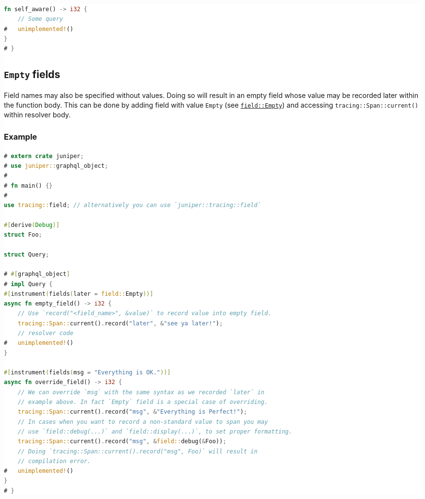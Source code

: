 ```rust
fn self_aware() -> i32 {
    // Some query
#   unimplemented!()
}
# }
```

## `Empty` fields

Field names may also be specified without values. Doing so will result in an
empty field whose value may be recorded later within the function body. This
can be done by adding field with value `Empty` (see [`field::Empty`]) and 
accessing `tracing::Span::current()` within resolver body.

### Example

```rust
# extern crate juniper;
# use juniper::graphql_object;
#
# fn main() {}
#
use tracing::field; // alternatively you can use `juniper::tracing::field`

#[derive(Debug)]
struct Foo;

struct Query;

# #[graphql_object]
# impl Query {
#[instrument(fields(later = field::Empty))]
async fn empty_field() -> i32 {
    // Use `record("<field_name>", &value)` to record value into empty field.
    tracing::Span::current().record("later", &"see ya later!");
    // resolver code
#   unimplemented!()
}

#[instrument(fields(msg = "Everything is OK."))]
async fn override_field() -> i32 {
    // We can override `msg` with the same syntax as we recorded `later` in
    // example above. In fact `Empty` field is a special case of overriding.
    tracing::Span::current().record("msg", &"Everything is Perfect!");
    // In cases when you want to record a non-standard value to span you may
    // use `field::debug(...)` and `field::display(...)`, to set proper formatting.
    tracing::Span::current().record("msg", &field::debug(&Foo));
    // Doing `tracing::Span::current().record("msg", Foo)` will result in
    // compilation error.
#   unimplemented!()
}
# }
```


[tracing]: https://crates.io/crates/tracing
[`skip`]: https://docs.rs/tracing/0.1.26/tracing/attr.instrument.html#skipping-fields
[`Span`]: https://docs.rs/tracing/0.1.26/tracing/struct.Span.html
[`field::Empty`]: https://docs.rs/tracing/0.1.26/tracing/field/struct.Empty.html
[Jaeger]: https://www.jaegertracing.io